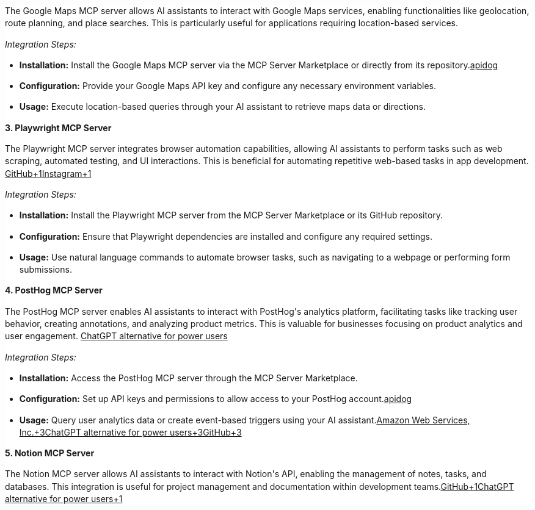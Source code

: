 The Google Maps MCP server allows AI assistants to interact with Google Maps services, enabling functionalities like geolocation, route planning, and place searches. This is particularly useful for applications requiring location-based services.​

_Integration Steps:_

*   **Installation:** Install the Google Maps MCP server via the MCP Server Marketplace or directly from its repository.​[apidog](https://apidog.com/blog/cline-mcp-servers/?utm_source=chatgpt.com)
    
*   **Configuration:** Provide your Google Maps API key and configure any necessary environment variables.​
    
*   **Usage:** Execute location-based queries through your AI assistant to retrieve maps data or directions.​
    

**3\. Playwright MCP Server**

The Playwright MCP server integrates browser automation capabilities, allowing AI assistants to perform tasks such as web scraping, automated testing, and UI interactions. This is beneficial for automating repetitive web-based tasks in app development. ​[GitHub+1Instagram+1](https://github.com/apappascs/mcp-servers-hub/blob/main/README.md?utm_source=chatgpt.com)

_Integration Steps:_

*   **Installation:** Install the Playwright MCP server from the MCP Server Marketplace or its GitHub repository.​
    
*   **Configuration:** Ensure that Playwright dependencies are installed and configure any required settings.​
    
*   **Usage:** Use natural language commands to automate browser tasks, such as navigating to a webpage or performing form submissions.​
    

**4\. PostHog MCP Server**

The PostHog MCP server enables AI assistants to interact with PostHog's analytics platform, facilitating tasks like tracking user behavior, creating annotations, and analyzing product metrics. This is valuable for businesses focusing on product analytics and user engagement. ​[ChatGPT alternative for power users](https://glama.ai/mcp/servers?utm_source=chatgpt.com)

_Integration Steps:_

*   **Installation:** Access the PostHog MCP server through the MCP Server Marketplace.​
    
*   **Configuration:** Set up API keys and permissions to allow access to your PostHog account.​[apidog](https://apidog.com/blog/cline-mcp-servers/?utm_source=chatgpt.com)
    
*   **Usage:** Query user analytics data or create event-based triggers using your AI assistant.​[Amazon Web Services, Inc.+3ChatGPT alternative for power users+3GitHub+3](https://glama.ai/mcp/servers?utm_source=chatgpt.com)
    

**5\. Notion MCP Server**

The Notion MCP server allows AI assistants to interact with Notion's API, enabling the management of notes, tasks, and databases. This integration is useful for project management and documentation within development teams.​[GitHub+1ChatGPT alternative for power users+1](https://github.com/apappascs/mcp-servers-hub/blob/main/README.md?utm_source=chatgpt.com)
